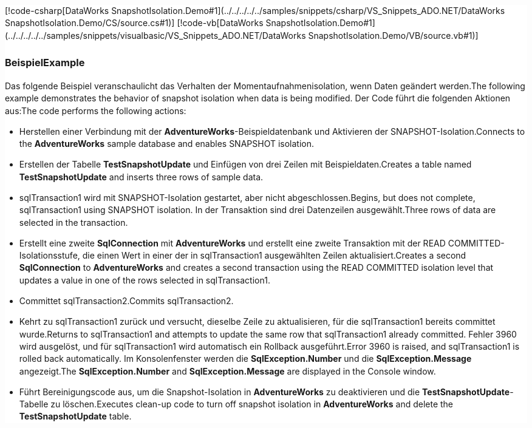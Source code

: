  [!code-csharp[DataWorks SnapshotIsolation.Demo#1](../../../../../samples/snippets/csharp/VS_Snippets_ADO.NET/DataWorks SnapshotIsolation.Demo/CS/source.cs#1)]
 [!code-vb[DataWorks SnapshotIsolation.Demo#1](../../../../../samples/snippets/visualbasic/VS_Snippets_ADO.NET/DataWorks SnapshotIsolation.Demo/VB/source.vb#1)]  
  
### <a name="example"></a><span data-ttu-id="f7822-196">Beispiel</span><span class="sxs-lookup"><span data-stu-id="f7822-196">Example</span></span>  

 <span data-ttu-id="f7822-197">Das folgende Beispiel veranschaulicht das Verhalten der Momentaufnahmenisolation, wenn Daten geändert werden.</span><span class="sxs-lookup"><span data-stu-id="f7822-197">The following example demonstrates the behavior of snapshot isolation when data is being modified.</span></span> <span data-ttu-id="f7822-198">Der Code führt die folgenden Aktionen aus:</span><span class="sxs-lookup"><span data-stu-id="f7822-198">The code performs the following actions:</span></span>  
  
- <span data-ttu-id="f7822-199">Herstellen einer Verbindung mit der **AdventureWorks**-Beispieldatenbank und Aktivieren der SNAPSHOT-Isolation.</span><span class="sxs-lookup"><span data-stu-id="f7822-199">Connects to the **AdventureWorks** sample database and enables SNAPSHOT isolation.</span></span>  
  
- <span data-ttu-id="f7822-200">Erstellen der Tabelle **TestSnapshotUpdate** und Einfügen von drei Zeilen mit Beispieldaten.</span><span class="sxs-lookup"><span data-stu-id="f7822-200">Creates a table named **TestSnapshotUpdate** and inserts three rows of sample data.</span></span>  
  
- <span data-ttu-id="f7822-201">sqlTransaction1 wird mit SNAPSHOT-Isolation gestartet, aber nicht abgeschlossen.</span><span class="sxs-lookup"><span data-stu-id="f7822-201">Begins, but does not complete, sqlTransaction1 using SNAPSHOT isolation.</span></span> <span data-ttu-id="f7822-202">In der Transaktion sind drei Datenzeilen ausgewählt.</span><span class="sxs-lookup"><span data-stu-id="f7822-202">Three rows of data are selected in the transaction.</span></span>  
  
- <span data-ttu-id="f7822-203">Erstellt eine zweite **SqlConnection** mit **AdventureWorks** und erstellt eine zweite Transaktion mit der READ COMMITTED-Isolationsstufe, die einen Wert in einer der in sqlTransaction1 ausgewählten Zeilen aktualisiert.</span><span class="sxs-lookup"><span data-stu-id="f7822-203">Creates a second **SqlConnection** to **AdventureWorks** and creates a second transaction using the READ COMMITTED isolation level that updates a value in one of the rows selected in sqlTransaction1.</span></span>  
  
- <span data-ttu-id="f7822-204">Committet sqlTransaction2.</span><span class="sxs-lookup"><span data-stu-id="f7822-204">Commits sqlTransaction2.</span></span>  
  
- <span data-ttu-id="f7822-205">Kehrt zu sqlTransaction1 zurück und versucht, dieselbe Zeile zu aktualisieren, für die sqlTransaction1 bereits committet wurde.</span><span class="sxs-lookup"><span data-stu-id="f7822-205">Returns to sqlTransaction1 and attempts to update the same row that sqlTransaction1 already committed.</span></span> <span data-ttu-id="f7822-206">Fehler 3960 wird ausgelöst, und für sqlTransaction1 wird automatisch ein Rollback ausgeführt.</span><span class="sxs-lookup"><span data-stu-id="f7822-206">Error 3960 is raised, and sqlTransaction1 is rolled back automatically.</span></span> <span data-ttu-id="f7822-207">Im Konsolenfenster werden die **SqlException.Number** und die **SqlException.Message** angezeigt.</span><span class="sxs-lookup"><span data-stu-id="f7822-207">The **SqlException.Number** and **SqlException.Message** are displayed in the Console window.</span></span>  
  
- <span data-ttu-id="f7822-208">Führt Bereinigungscode aus, um die Snapshot-Isolation in **AdventureWorks** zu deaktivieren und die **TestSnapshotUpdate**-Tabelle zu löschen.</span><span class="sxs-lookup"><span data-stu-id="f7822-208">Executes clean-up code to turn off snapshot isolation in **AdventureWorks** and delete the **TestSnapshotUpdate** table.</span></span>  
  